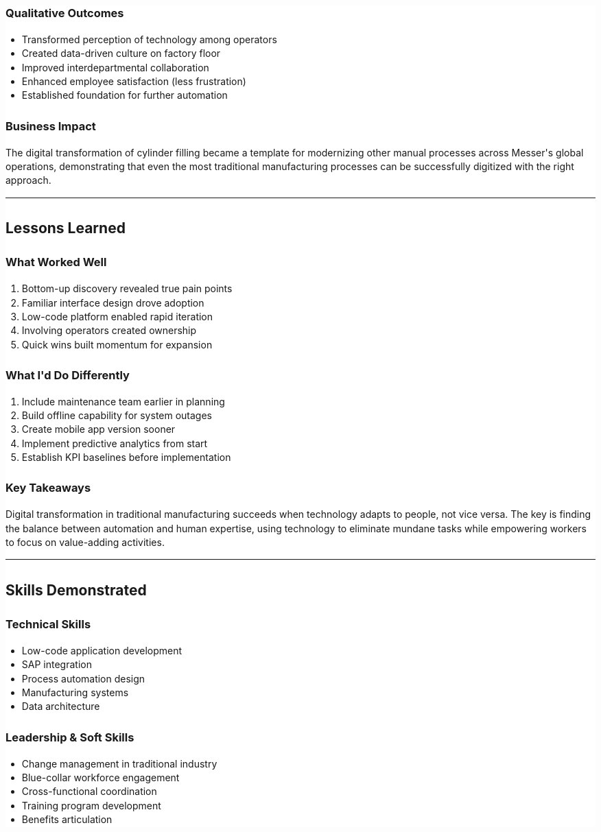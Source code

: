 ### Qualitative Outcomes
- Transformed perception of technology among operators
- Created data-driven culture on factory floor
- Improved interdepartmental collaboration
- Enhanced employee satisfaction (less frustration)
- Established foundation for further automation

### Business Impact
The digital transformation of cylinder filling became a template for modernizing other manual processes across Messer's global operations, demonstrating that even the most traditional manufacturing processes can be successfully digitized with the right approach.

---

## Lessons Learned

### What Worked Well
1. Bottom-up discovery revealed true pain points
2. Familiar interface design drove adoption
3. Low-code platform enabled rapid iteration
4. Involving operators created ownership
5. Quick wins built momentum for expansion

### What I'd Do Differently
1. Include maintenance team earlier in planning
2. Build offline capability for system outages
3. Create mobile app version sooner
4. Implement predictive analytics from start
5. Establish KPI baselines before implementation

### Key Takeaways
Digital transformation in traditional manufacturing succeeds when technology adapts to people, not vice versa. The key is finding the balance between automation and human expertise, using technology to eliminate mundane tasks while empowering workers to focus on value-adding activities.

---

## Skills Demonstrated

### Technical Skills
- Low-code application development
- SAP integration
- Process automation design
- Manufacturing systems
- Data architecture

### Leadership & Soft Skills
- Change management in traditional industry
- Blue-collar workforce engagement
- Cross-functional coordination
- Training program development
- Benefits articulation
